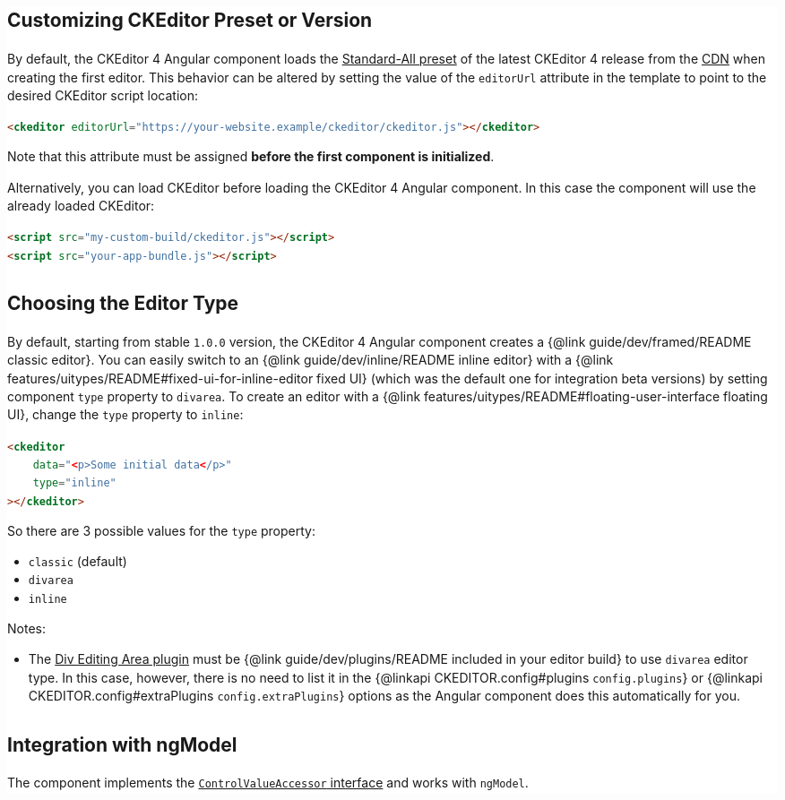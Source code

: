 ## Customizing CKEditor Preset or Version

By default, the CKEditor 4 Angular component loads the [Standard-All preset](https://ckeditor.com/cke4/presets-all) of the latest CKEditor 4 release from the <a href="https://cdn.ckeditor.com/">CDN</a> when creating the first editor. This behavior can be altered by setting the value of the `editorUrl` attribute in the template to point to the desired CKEditor script location:

```html
<ckeditor editorUrl="https://your-website.example/ckeditor/ckeditor.js"></ckeditor>
```

Note that this attribute must be assigned **before the first component is initialized**.

Alternatively, you can load CKEditor before loading the CKEditor 4 Angular component. In this case the component will use the already loaded CKEditor:

```html
<script src="my-custom-build/ckeditor.js"></script>
<script src="your-app-bundle.js"></script>
```

## Choosing the Editor Type

By default, starting from stable `1.0.0` version, the CKEditor 4 Angular component creates a {@link guide/dev/framed/README classic editor}. You can easily switch to an {@link guide/dev/inline/README inline editor} with a {@link features/uitypes/README#fixed-ui-for-inline-editor fixed UI} (which was the default one for integration beta versions) by setting component `type` property to `divarea`. To create an editor with a {@link features/uitypes/README#floating-user-interface floating UI}, change the `type` property to `inline`:

```html
<ckeditor
	data="<p>Some initial data</p>"
	type="inline"
></ckeditor>
```

So there are 3 possible values for the `type` property:

* `classic` (default)
* `divarea`
* `inline`

Notes:
* The [Div Editing Area plugin](https://ckeditor.com/cke4/addon/divarea) must be {@link guide/dev/plugins/README included in your editor build} to use `divarea` editor type. In this case, however, there is no need to list it in the {@linkapi CKEDITOR.config#plugins `config.plugins`} or {@linkapi CKEDITOR.config#extraPlugins `config.extraPlugins`} options as the Angular component does this automatically for you.

## Integration with ngModel

The component implements the [`ControlValueAccessor` interface](https://angular.io/api/forms/ControlValueAccessor) and works with `ngModel`.
